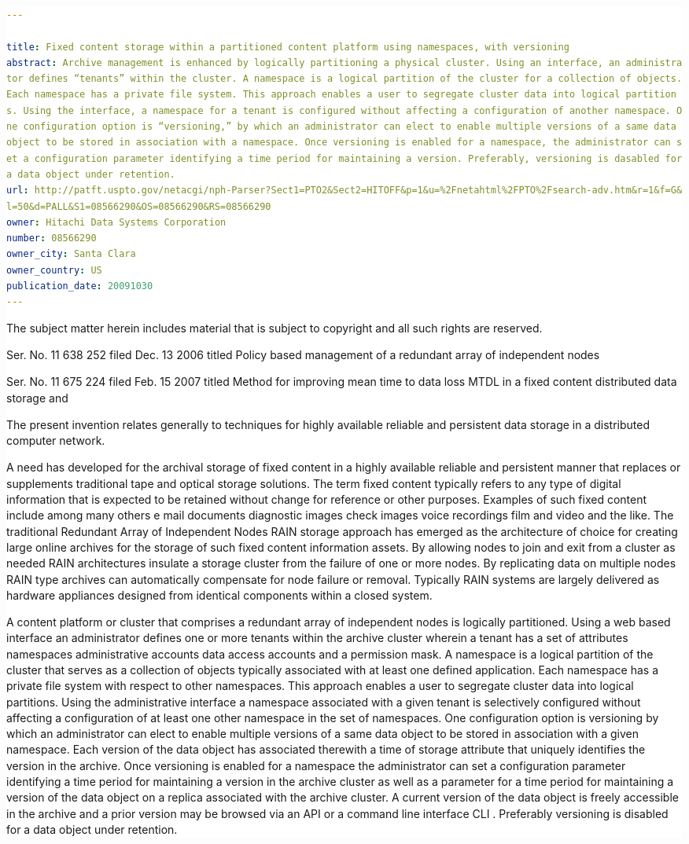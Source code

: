 ```yaml
---

title: Fixed content storage within a partitioned content platform using namespaces, with versioning
abstract: Archive management is enhanced by logically partitioning a physical cluster. Using an interface, an administrator defines “tenants” within the cluster. A namespace is a logical partition of the cluster for a collection of objects. Each namespace has a private file system. This approach enables a user to segregate cluster data into logical partitions. Using the interface, a namespace for a tenant is configured without affecting a configuration of another namespace. One configuration option is “versioning,” by which an administrator can elect to enable multiple versions of a same data object to be stored in association with a namespace. Once versioning is enabled for a namespace, the administrator can set a configuration parameter identifying a time period for maintaining a version. Preferably, versioning is dasabled for a data object under retention.
url: http://patft.uspto.gov/netacgi/nph-Parser?Sect1=PTO2&Sect2=HITOFF&p=1&u=%2Fnetahtml%2FPTO%2Fsearch-adv.htm&r=1&f=G&l=50&d=PALL&S1=08566290&OS=08566290&RS=08566290
owner: Hitachi Data Systems Corporation
number: 08566290
owner_city: Santa Clara
owner_country: US
publication_date: 20091030
---
```

The subject matter herein includes material that is subject to copyright and all such rights are reserved.

Ser. No. 11 638 252 filed Dec. 13 2006 titled Policy based management of a redundant array of independent nodes 

Ser. No. 11 675 224 filed Feb. 15 2007 titled Method for improving mean time to data loss MTDL in a fixed content distributed data storage and

The present invention relates generally to techniques for highly available reliable and persistent data storage in a distributed computer network.

A need has developed for the archival storage of fixed content in a highly available reliable and persistent manner that replaces or supplements traditional tape and optical storage solutions. The term fixed content typically refers to any type of digital information that is expected to be retained without change for reference or other purposes. Examples of such fixed content include among many others e mail documents diagnostic images check images voice recordings film and video and the like. The traditional Redundant Array of Independent Nodes RAIN storage approach has emerged as the architecture of choice for creating large online archives for the storage of such fixed content information assets. By allowing nodes to join and exit from a cluster as needed RAIN architectures insulate a storage cluster from the failure of one or more nodes. By replicating data on multiple nodes RAIN type archives can automatically compensate for node failure or removal. Typically RAIN systems are largely delivered as hardware appliances designed from identical components within a closed system.

A content platform or cluster that comprises a redundant array of independent nodes is logically partitioned. Using a web based interface an administrator defines one or more tenants within the archive cluster wherein a tenant has a set of attributes namespaces administrative accounts data access accounts and a permission mask. A namespace is a logical partition of the cluster that serves as a collection of objects typically associated with at least one defined application. Each namespace has a private file system with respect to other namespaces. This approach enables a user to segregate cluster data into logical partitions. Using the administrative interface a namespace associated with a given tenant is selectively configured without affecting a configuration of at least one other namespace in the set of namespaces. One configuration option is versioning by which an administrator can elect to enable multiple versions of a same data object to be stored in association with a given namespace. Each version of the data object has associated therewith a time of storage attribute that uniquely identifies the version in the archive. Once versioning is enabled for a namespace the administrator can set a configuration parameter identifying a time period for maintaining a version in the archive cluster as well as a parameter for a time period for maintaining a version of the data object on a replica associated with the archive cluster. A current version of the data object is freely accessible in the archive and a prior version may be browsed via an API or a command line interface CLI . Preferably versioning is disabled for a data object under retention.
